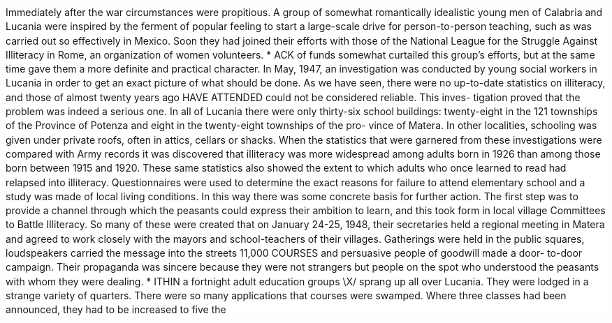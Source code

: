 Immediately after the war circumstances were 
propitious. A group of somewhat romantically 
idealistic young men of Calabria and Lucania 
were inspired by the ferment of popular feeling 
to start a large-scale drive for person-to-person 
teaching, such as was carried out so effectively in 
Mexico. Soon they had joined their efforts with 
those of the National League for the Struggle 
Against Illiteracy in Rome, an organization of 
women volunteers. 
* 
ACK of funds somewhat curtailed this group’s 
efforts, but at the same time gave them a 
more definite and practical character. 
In May, 1947, an investigation was conducted by 
young social workers in Lucania in order to get 
an exact picture of what should be done. As we 
have seen, there were no up-to-date statistics on 
illiteracy, and those of almost twenty years ago 
HAVE ATTENDED 
could not be considered reliable. This inves- 
tigation proved that the problem was indeed a 
serious one. In all of Lucania there were only 
thirty-six school buildings: twenty-eight in the 
121 townships of the Province of Potenza and 
eight in the twenty-eight townships of the pro- 
vince of Matera. In other localities, schooling 
was given under private roofs, often in attics, 
cellars or shacks. 
When the statistics that were garnered from 
these investigations were compared with Army 
records it was discovered that illiteracy was 
more widespread among adults born in 1926 
than among those born between 1915 and 1920. 
These same statistics also showed the extent to 
which adults who once learned to read had 
relapsed into illiteracy. Questionnaires were used 
to determine the exact reasons for failure to 
attend elementary school and a study was made 
of local living conditions. In this way there was 
some concrete basis for further action. 
The first step was to provide a channel through 
which the peasants could express their ambition 
to learn, and this took form in local village 
Committees to Battle Illiteracy. So many of 
these were created that on January 24-25, 1948, 
their secretaries held a regional meeting in 
Matera and agreed to work closely with the 
mayors and school-teachers of their villages. 
Gatherings were held in the public squares, 
loudspeakers carried the message into the streets 
11,000 COURSES 
and persuasive people of goodwill made a door- 
to-door campaign. Their propaganda was 
sincere because they were not strangers but 
people on the spot who understood the peasants 
with whom they were dealing. 
* 
ITHIN a fortnight adult education groups 
\X/ sprang up all over Lucania. They were 
lodged in a strange variety of quarters. 
There were so many applications that courses 
were swamped. Where three classes had been 
announced, they had to be increased to five the 